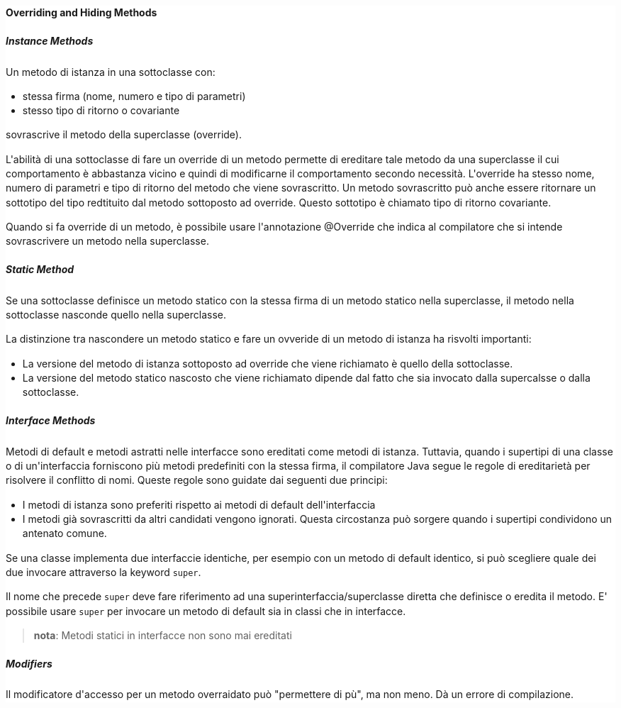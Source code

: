 
#### Overriding and Hiding Methods

##### Instance Methods

Un metodo di istanza in una sottoclasse con:

* stessa firma (nome, numero e tipo di parametri)
* stesso tipo di ritorno o covariante

sovrascrive il metodo della superclasse (override).

L'abilità di una sottoclasse di fare un override di un metodo permette di ereditare tale metodo da una superclasse il cui comportamento è abbastanza vicino e quindi di modificarne il comportamento secondo necessità. L'override ha stesso nome, numero di parametri e tipo di ritorno del metodo che viene sovrascritto. Un metodo sovrascritto può anche essere ritornare un sottotipo del tipo redtituito dal metodo sottoposto ad override. Questo sottotipo è chiamato tipo di ritorno covariante.

Quando si fa override di un metodo, è possibile usare l'annotazione @Override che indica al compilatore che si intende sovrascrivere un metodo nella superclasse.


##### Static Method

Se una sottoclasse definisce un metodo statico con la stessa firma di un metodo statico nella superclasse, il metodo nella sottoclasse nasconde quello nella superclasse.

La distinzione tra nascondere un metodo statico e fare un ovveride di un metodo di istanza ha risvolti importanti:

* La versione del metodo di istanza sottoposto ad override che viene richiamato è quello della sottoclasse.
* La versione del metodo statico nascosto che viene richiamato dipende dal fatto che sia invocato dalla supercalsse o dalla sottoclasse.

##### Interface Methods

Metodi di default e metodi astratti nelle interfacce sono ereditati come metodi di istanza. Tuttavia, quando i supertipi di una classe o di un'interfaccia forniscono più metodi predefiniti con la stessa firma, il compilatore Java segue le regole di ereditarietà per risolvere il conflitto di nomi. Queste regole sono guidate dai seguenti due principi:

* I metodi di istanza sono preferiti rispetto ai metodi di default dell'interfaccia
* I metodi già sovrascritti da altri candidati vengono ignorati. Questa circostanza può sorgere quando i supertipi condividono un antenato comune.

Se una classe implementa due interfaccie identiche, per esempio con un metodo di default identico, si può scegliere quale dei due invocare attraverso la keyword `super`.

Il nome che precede `super` deve fare riferimento ad una superinterfaccia/superclasse diretta che definisce o eredita il metodo. E' possibile usare `super` per invocare un metodo di default sia in classi che in interfacce.

> **nota**: Metodi statici in interfacce non sono mai ereditati

##### Modifiers

Il modificatore d'accesso per un metodo overraidato può "permettere di pù",  ma non meno. Dà un errore di compilazione.
